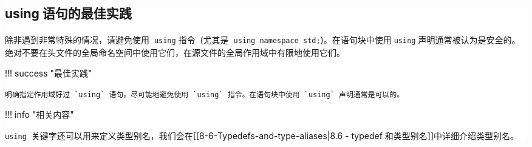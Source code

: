 ## using 语句的最佳实践

除非遇到非常特殊的情况，请避免使用  `using` 指令  (尤其是  `using namespace std;`)。在语句块中使用 `using` 声明通常被认为是安全的。绝对不要在头文件的全局命名空间中使用它们，在源文件的全局作用域中有限地使用它们。

!!! success "最佳实践"

    明确指定作用域好过 `using` 语句。尽可能地避免使用 `using` 指令。在语句块中使用 `using` 声明通常是可以的。

!!! info "相关内容"

`using`  关键字还可以用来定义类型别名，我们会在[[8-6-Typedefs-and-type-aliases|8.6 - typedef 和类型别名]]中详细介绍类型别名。
